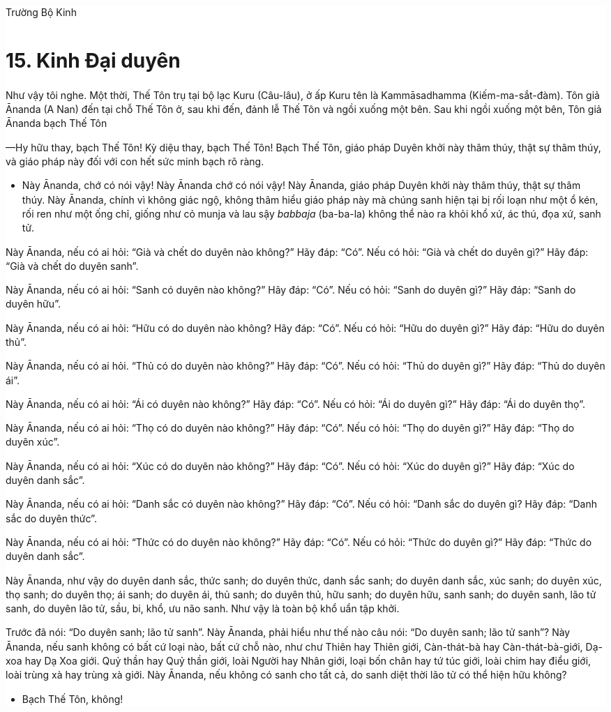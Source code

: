 Trường Bộ Kinh

# 15. Kinh Ðại duyên

Như vậy tôi nghe. Một thời, Thế Tôn trụ tại bộ lạc Kuru (Câu-lâu), ở ấp Kuru tên là Kammāsadhamma (Kiếm-ma-sắt-đàm). Tôn giả Ānanda (A Nan) đến tại chỗ Thế Tôn ở, sau khi đến, đảnh lễ Thế Tôn và ngồi xuống một bên. Sau khi ngồi xuống một bên, Tôn giả Ānanda bạch Thế Tôn

—Hy hữu thay, bạch Thế Tôn! Kỳ diệu thay, bạch Thế Tôn! Bạch Thế Tôn, giáo pháp Duyên khởi này thâm thúy, thật sự thâm thúy, và giáo pháp này đối với con hết sức minh bạch rõ ràng.

- Này Ānanda, chớ có nói vậy! Này Ānanda chớ có nói vậy! Này Ānanda, giáo pháp Duyên khởi này thâm thúy, thật sự thâm thúy. Này Ānanda, chính vì không giác ngộ, không thâm hiểu giáo pháp này mà chúng sanh hiện tại bị rối loạn như một ổ kén, rối ren như một ống chỉ, giống như cỏ munja và lau sậy _babbaja_ (ba-ba-la) không thể nào ra khỏi khổ xứ, ác thú, đọa xứ, sanh tử.

Này Ānanda, nếu có ai hỏi: “Già và chết do duyên nào không?” Hãy đáp: “Có”. Nếu có hỏi: “Già và chết do duyên gì?” Hãy đáp: “Già và chết do duyên sanh”.

Này Ānanda, nếu có ai hỏi: “Sanh có duyên nào không?” Hãy đáp: “Có”. Nếu có hỏi: “Sanh do duyên gì?” Hãy đáp: “Sanh do duyên hữu”.

Này Ānanda, nếu có ai hỏi: “Hữu có do duyên nào không? Hãy đáp: “Có”. Nếu có hỏi: “Hữu do duyên gì?” Hãy đáp: “Hữu do duyên thủ”.

Này Ānanda, nếu có ai hỏi. “Thủ có do duyên nào không?” Hãy đáp: “Có”. Nếu có hỏi: “Thủ do duyên gì?” Hãy đáp: “Thủ do duyên ái”.

Này Ānanda, nếu có ai hỏi: “Ái có duyên nào không?” Hãy đáp: “Có”. Nếu có hỏi: “Ái do duyên gì?” Hãy đáp: “Ái do duyên thọ”.

Này Ānanda, nếu có ai hỏi: “Thọ có do duyên nào không?” Hãy đáp: “Có”. Nếu có hỏi: “Thọ do duyên gì?” Hãy đáp: “Thọ do duyên xúc”.

Này Ānanda, nếu có ai hỏi: “Xúc có do duyên nào không?” Hãy đáp: “Có”. Nếu có hỏi: “Xúc do duyên gì?” Hãy đáp: “Xúc do duyên danh sắc”.

Này Ānanda, nếu có ai hỏi: “Danh sắc có duyên nào không?” Hãy đáp: “Có”. Nếu có hỏi: “Danh sắc do duyên gì? Hãy đáp: “Danh sắc do duyên thức”.

Này Ānanda, nếu có ai hỏi: “Thức có do duyên nào không?” Hãy đáp: “Có”. Nếu có hỏi: “Thức do duyên gì?” Hãy đáp: “Thức do duyên danh sắc”.

Này Ānanda, như vậy do duyên danh sắc, thức sanh; do duyên thức, danh sắc sanh; do duyên danh sắc, xúc sanh; do duyên xúc, thọ sanh; do duyên thọ; ái sanh; do duyên ái, thủ sanh; do duyên thủ, hữu sanh; do duyên hữu, sanh sanh; do duyên sanh, lão tử sanh, do duyên lão tử, sầu, bi, khổ, ưu não sanh. Như vậy là toàn bộ khổ uẩn tập khởi.

Trước đã nói: “Do duyên sanh; lão tử sanh”. Này Ānanda, phải hiểu như thế nào câu nói: “Do duyên sanh; lão tử sanh”? Này Ānanda, nếu sanh không có bất cứ loại nào, bất cứ chỗ nào, như chư Thiên hay Thiên giới, Càn-thát-bà hay Càn-thát-bà-giới, Dạ-xoa hay Dạ Xoa giới. Quỷ thần hay Quỷ thần giới, loài Người hay Nhân giới, loại bốn chân hay tứ túc giới, loài chim hay điểu giới, loài trùng xà hay trùng xà giới. Này Ānanda, nếu không có sanh cho tất cả, do sanh diệt thời lão tử có thể hiện hữu không?

- Bạch Thế Tôn, không!
